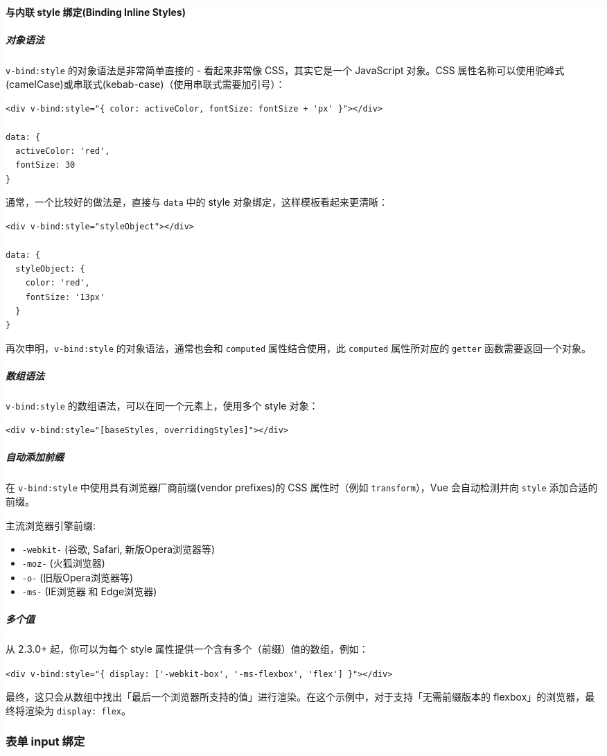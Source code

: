 #### 与内联 style 绑定(Binding Inline Styles)

##### 对象语法

`v-bind:style` 的对象语法是非常简单直接的 - 看起来非常像 CSS，其实它是一个 JavaScript 对象。CSS 属性名称可以使用驼峰式(camelCase)或串联式(kebab-case)（使用串联式需要加引号）：
```
<div v-bind:style="{ color: activeColor, fontSize: fontSize + 'px' }"></div>

data: {
  activeColor: 'red',
  fontSize: 30
}
```
通常，一个比较好的做法是，直接与 `data` 中的 style 对象绑定，这样模板看起来更清晰：
```
<div v-bind:style="styleObject"></div>

data: {
  styleObject: {
    color: 'red',
    fontSize: '13px'
  }
}
```
再次申明，`v-bind:style` 的对象语法，通常也会和 `computed` 属性结合使用，此 `computed` 属性所对应的 `getter` 函数需要返回一个对象。

##### 数组语法

`v-bind:style` 的数组语法，可以在同一个元素上，使用多个 style 对象：
```
<div v-bind:style="[baseStyles, overridingStyles]"></div>
```

##### 自动添加前缀

在 `v-bind:style` 中使用具有浏览器厂商前缀(vendor prefixes)的 CSS 属性时（例如 `transform`），Vue 会自动检测并向 `style` 添加合适的前缀。

主流浏览器引擎前缀:

- `-webkit-` (谷歌, Safari, 新版Opera浏览器等)
- `-moz-` (火狐浏览器)
- `-o-` (旧版Opera浏览器等)
- `-ms-` (IE浏览器 和 Edge浏览器)

##### 多个值

从 2.3.0+ 起，你可以为每个 style 属性提供一个含有多个（前缀）值的数组，例如：
```
<div v-bind:style="{ display: ['-webkit-box', '-ms-flexbox', 'flex'] }"></div>
```
最终，这只会从数组中找出「最后一个浏览器所支持的值」进行渲染。在这个示例中，对于支持「无需前缀版本的 flexbox」的浏览器，最终将渲染为 `display: flex`。


### 表单 input 绑定
